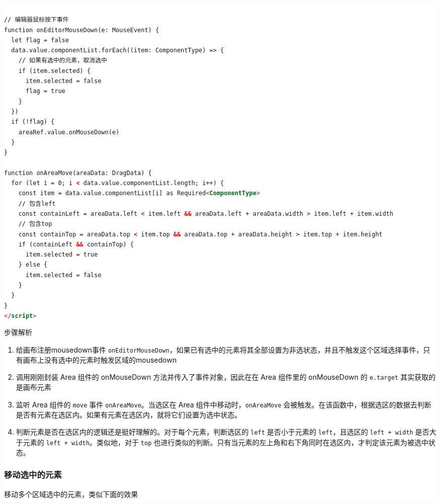 ```html

// 编辑器鼠标按下事件
function onEditorMouseDown(e: MouseEvent) {
  let flag = false
  data.value.componentList.forEach((item: ComponentType) => {
    // 如果有选中的元素，取消选中
    if (item.selected) {
      item.selected = false
      flag = true
    }
  })
  if (!flag) {
    areaRef.value.onMouseDown(e)
  }
}

function onAreaMove(areaData: DragData) {
  for (let i = 0; i < data.value.componentList.length; i++) {
    const item = data.value.componentList[i] as Required<ComponentType>
    // 包含left
    const containLeft = areaData.left < item.left && areaData.left + areaData.width > item.left + item.width
    // 包含top
    const containTop = areaData.top < item.top && areaData.top + areaData.height > item.top + item.height
    if (containLeft && containTop) {
      item.selected = true
    } else {
      item.selected = false
    }
  }
}
</script>

```

步骤解析

1.  给画布注册mousedown事件 `onEditorMouseDown`，如果已有选中的元素将其全部设置为非选状态，并且不触发这个区域选择事件，只有画布上没有选中的元素时触发区域的mousedown

2.  调用刚刚封装 Area 组件的 onMouseDown 方法并传入了事件对象，因此在在 Area 组件里的 onMouseDown 的 `e.target` 其实获取的是画布元素

3.  监听 Area 组件的 `move` 事件 `onAreaMove`。当选区在 Area 组件中移动时，`onAreaMove` 会被触发。在该函数中，根据选区的数据去判断是否有元素在选区内。如果有元素在选区内，就将它们设置为选中状态。

4.  判断元素是否在选区内的逻辑还是挺好理解的。对于每个元素，判断选区的 `left` 是否小于元素的 `left`，且选区的 `left + width` 是否大于元素的 `left + width`。类似地，对于 `top` 也进行类似的判断。只有当元素的左上角和右下角同时在选区内，才判定该元素为被选中状态。

### 移动选中的元素

移动多个区域选中的元素，类似下面的效果
